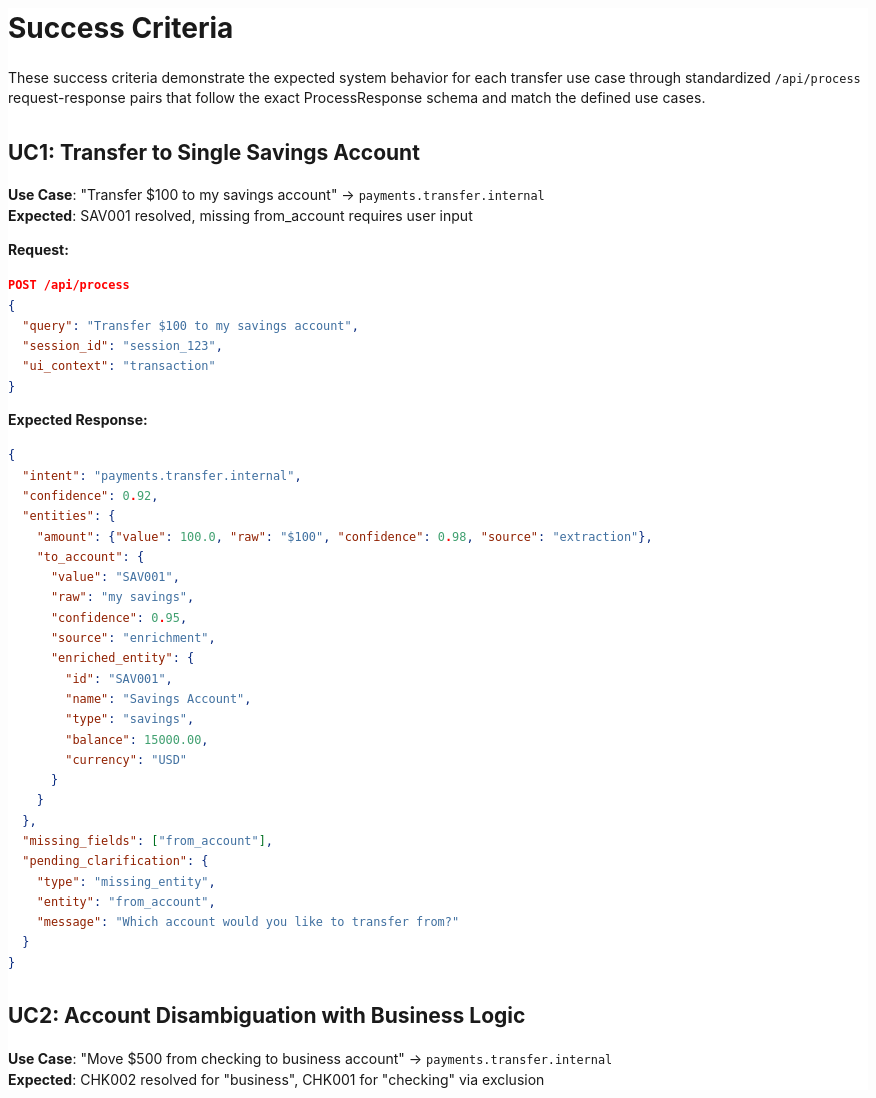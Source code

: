 # Success Criteria

These success criteria demonstrate the expected system behavior for each transfer use case through standardized `/api/process` request-response pairs that follow the exact ProcessResponse schema and match the defined use cases.

## UC1: Transfer to Single Savings Account
**Use Case**: "Transfer $100 to my savings account" → `payments.transfer.internal`  
**Expected**: SAV001 resolved, missing from_account requires user input

**Request:**
```json
POST /api/process
{
  "query": "Transfer $100 to my savings account",
  "session_id": "session_123",
  "ui_context": "transaction"
}
```

**Expected Response:**
```json
{
  "intent": "payments.transfer.internal",
  "confidence": 0.92,
  "entities": {
    "amount": {"value": 100.0, "raw": "$100", "confidence": 0.98, "source": "extraction"},
    "to_account": {
      "value": "SAV001",
      "raw": "my savings",
      "confidence": 0.95,
      "source": "enrichment",
      "enriched_entity": {
        "id": "SAV001",
        "name": "Savings Account",
        "type": "savings",
        "balance": 15000.00,
        "currency": "USD"
      }
    }
  },
  "missing_fields": ["from_account"],
  "pending_clarification": {
    "type": "missing_entity",
    "entity": "from_account",
    "message": "Which account would you like to transfer from?"
  }
}
```

## UC2: Account Disambiguation with Business Logic
**Use Case**: "Move $500 from checking to business account" → `payments.transfer.internal`  
**Expected**: CHK002 resolved for "business", CHK001 for "checking" via exclusion
